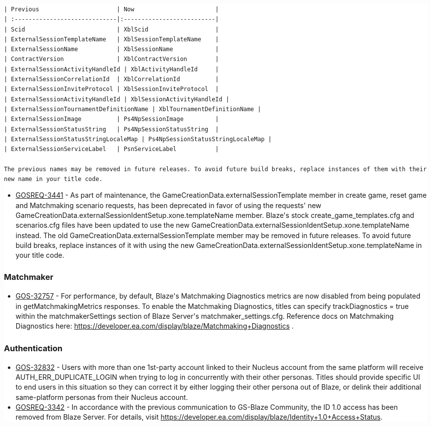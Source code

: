     | Previous                      | Now                       |
    | :-----------------------------|:--------------------------|
    | Scid                          | XblScid                   |
    | ExternalSessionTemplateName   | XblSessionTemplateName    |
    | ExternalSessionName           | XblSessionName            |
    | ContractVersion               | XblContractVersion        |
    | ExternalSessionActivityHandleId | XblActivityHandleId     |
    | ExternalSessionCorrelationId  | XblCorrelationId          |
    | ExternalSessionInviteProtocol | XblSessionInviteProtocol  |
    | ExternalSessionActivityHandleId | XblSessionActivityHandleId |
    | ExternalSessionTournamentDefinitionName | XblTournamentDefinitionName |
    | ExternalSessionImage          | Ps4NpSessionImage         |
    | ExternalSessionStatusString   | Ps4NpSessionStatusString  |
    | ExternalSessionStatusStringLocaleMap | Ps4NpSessionStatusStringLocaleMap |
    | ExternalSessionServiceLabel   | PsnServiceLabel           |
    
    The previous names may be removed in future releases. To avoid future build breaks, replace instances of them with their new name in your title code.
* [GOSREQ-3441](https://eadpjira.ea.com/browse/GOSREQ-3441) - As part of maintenance, the GameCreationData.externalSessionTemplate member in create game, reset game and Matchmaking scenario requests, has been deprecated in favor of using the requests' new GameCreationData.externalSessionIdentSetup.xone.templateName member. Blaze's stock create_game_templates.cfg and scenarios.cfg files have been updated to use the new GameCreationData.externalSessionIdentSetup.xone.templateName instead. The old GameCreationData.externalSessionTemplate member may be removed in future releases. To avoid future build breaks, replace instances of it with using the new GameCreationData.externalSessionIdentSetup.xone.templateName in your title code.

### Matchmaker
* [GOS-32757](https://eadpjira.ea.com/browse/GOS-32757) - For performance, by default, Blaze's Matchmaking Diagnostics metrics are now disabled from being populated in getMatchmakingMetrics responses. To enable the Matchmaking Diagnostics, titles can specify trackDiagnostics = true within the matchmakerSettings section of Blaze Server's matchmaker_settings.cfg. Reference docs on Matchmaking Diagnostics here: https://developer.ea.com/display/blaze/Matchmaking+Diagnostics .

### Authentication
* [GOS-32832](https://eadpjira.ea.com/browse/GOS-32832) - Users with more than one 1st-party account linked to their Nucleus account from the same platform will receive AUTH_ERR_DUPLICATE_LOGIN when trying to log in concurrently with their other personas. Titles should provide specific UI to end users in this situation so they can correct it by either logging their other persona out of Blaze, or delink their additional same-platform personas from their Nucleus account.
* [GOSREQ-3342](https://eadpjira.ea.com/browse/GOSREQ-3342) - In accordance with the previous communication to GS-Blaze Community, the ID 1.0 access has been removed from Blaze Server. For details, visit https://developer.ea.com/display/blaze/Identity+1.0+Access+Status.
